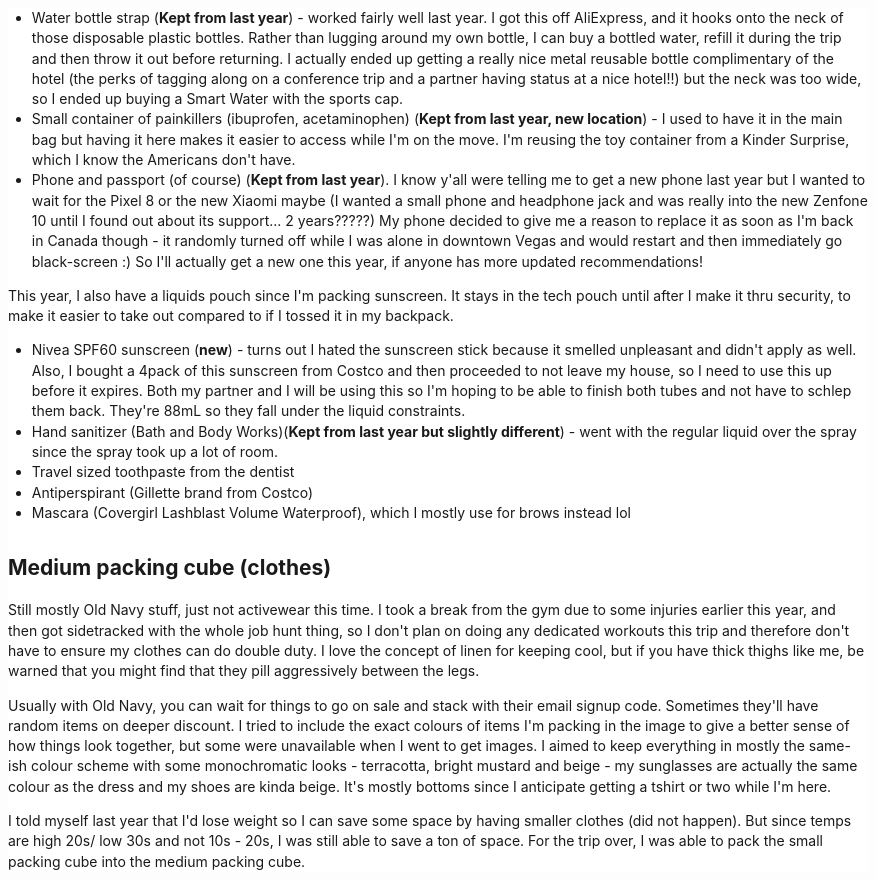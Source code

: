 - Water bottle strap (**Kept from last year**) - worked fairly well last year. I got this off AliExpress, and it hooks onto the neck of those disposable plastic bottles. Rather than lugging around my own bottle, I can buy a bottled water, refill it during the trip and then throw it out before returning. I actually ended up getting a really nice metal reusable bottle complimentary of the hotel (the perks of tagging along on a conference trip and a partner having status at a nice hotel!!) but the neck was too wide, so I ended up buying a Smart Water with the sports cap.
- Small container of painkillers (ibuprofen, acetaminophen) (**Kept from last year, new location**) - I used to have it in the main bag but having it here makes it easier to access while I'm on the move. I'm reusing the toy container from a Kinder Surprise, which I know the Americans don't have.
- Phone and passport (of course) (**Kept from last year**). I know y'all were telling me to get a new phone last year but I wanted to wait for the Pixel 8 or the new Xiaomi maybe (I wanted a small phone and headphone jack and was really into the new Zenfone 10 until I found out about its support... 2 years?????) My phone decided to give me a reason to replace it as soon as I'm back in Canada though - it randomly turned off while I was alone in downtown Vegas and would restart and then immediately go black-screen :) So I'll actually get a new one this year, if anyone has more updated recommendations!

This year, I also have a liquids pouch since I'm packing sunscreen. It stays in the tech pouch until after I make it thru security, to make it easier to take out compared to if I tossed it in my backpack.

- Nivea SPF60 sunscreen (**new**) - turns out I hated the sunscreen stick because it smelled unpleasant and didn't apply as well. Also, I bought a 4pack of this sunscreen from Costco and then proceeded to not leave my house, so I need to use this up before it expires. Both my partner and I will be using this so I'm hoping to be able to finish both tubes and not have to schlep them back. They're 88mL so they fall under the liquid constraints.
- Hand sanitizer (Bath and Body Works)(**Kept from last year but slightly different**) - went with the regular liquid over the spray since the spray took up a lot of room.
- Travel sized toothpaste from the dentist
- Antiperspirant (Gillette brand from Costco)
- Mascara (Covergirl Lashblast Volume Waterproof), which I mostly use for brows instead lol


## Medium packing cube (clothes)

Still mostly Old Navy stuff, just not activewear this time. I took a break from the gym due to some injuries earlier this year, and then got sidetracked with the whole job hunt thing, so I don't plan on doing any dedicated workouts this trip and therefore don't have to ensure my clothes can do double duty. I love the concept of linen for keeping cool, but if you have thick thighs like me, be warned that you might find that they pill aggressively between the legs. 

Usually with Old Navy, you can wait for things to go on sale and stack with their email signup code. Sometimes they'll have random items on deeper discount. I tried to include the exact colours of items I'm packing in the image to give a better sense of how things look together, but some were unavailable when I went to get images. I aimed to keep everything in mostly the same-ish colour scheme with some monochromatic looks - terracotta, bright mustard and beige - my sunglasses are actually the same colour as the dress and my shoes are kinda beige. It's mostly bottoms since I anticipate getting a tshirt or two while I'm here.

I told myself last year that I'd lose weight so I can save some space by having smaller clothes (did not happen). But since temps are high 20s/ low 30s and not 10s - 20s, I was still able to save a ton of space. For the trip over, I was able to pack the small packing cube into the medium packing cube.
